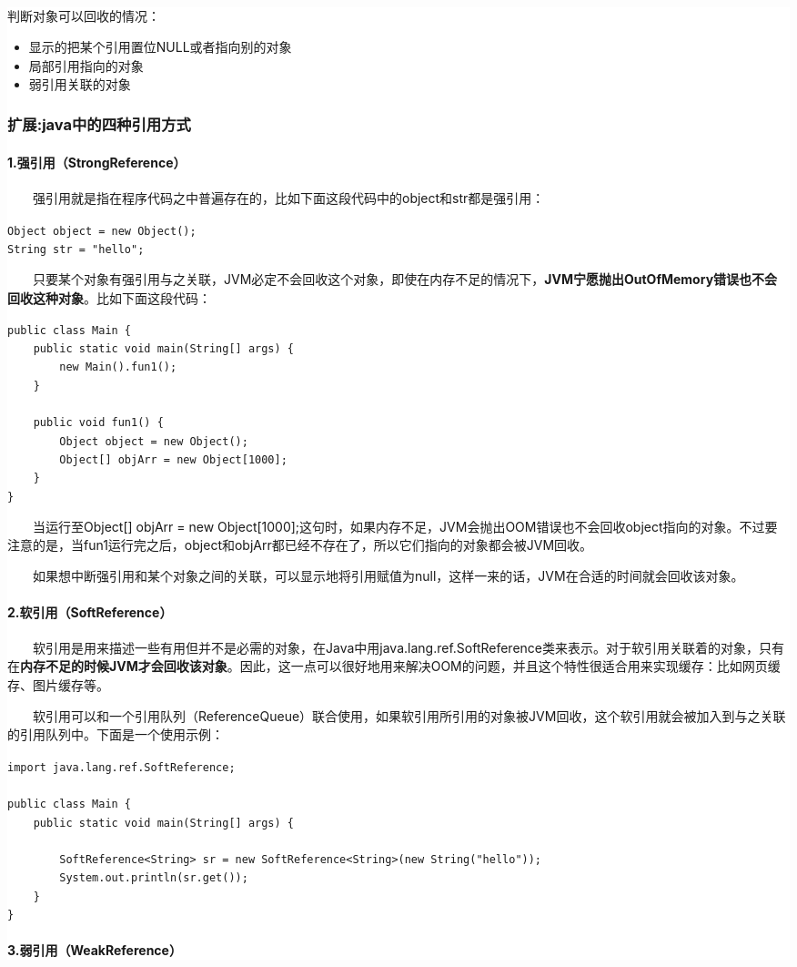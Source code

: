 判断对象可以回收的情况：

- 显示的把某个引用置位NULL或者指向别的对象
- 局部引用指向的对象
- 弱引用关联的对象

### 扩展:java中的四种引用方式

#### 1.强引用（StrongReference）

　　强引用就是指在程序代码之中普遍存在的，比如下面这段代码中的object和str都是强引用：

```
Object object = new Object();
String str = "hello";
```

　　只要某个对象有强引用与之关联，JVM必定不会回收这个对象，即使在内存不足的情况下，**JVM宁愿抛出OutOfMemory错误也不会回收这种对象**。比如下面这段代码：

```
public class Main {
    public static void main(String[] args) {
        new Main().fun1();
    }
     
    public void fun1() {
        Object object = new Object();
        Object[] objArr = new Object[1000];
    }
}
```

　　当运行至Object[] objArr = new Object[1000];这句时，如果内存不足，JVM会抛出OOM错误也不会回收object指向的对象。不过要注意的是，当fun1运行完之后，object和objArr都已经不存在了，所以它们指向的对象都会被JVM回收。

　　如果想中断强引用和某个对象之间的关联，可以显示地将引用赋值为null，这样一来的话，JVM在合适的时间就会回收该对象。

#### 2.软引用（SoftReference）

　　软引用是用来描述一些有用但并不是必需的对象，在Java中用java.lang.ref.SoftReference类来表示。对于软引用关联着的对象，只有在**内存不足的时候JVM才会回收该对象**。因此，这一点可以很好地用来解决OOM的问题，并且这个特性很适合用来实现缓存：比如网页缓存、图片缓存等。

　　软引用可以和一个引用队列（ReferenceQueue）联合使用，如果软引用所引用的对象被JVM回收，这个软引用就会被加入到与之关联的引用队列中。下面是一个使用示例：

```
import java.lang.ref.SoftReference;
 
public class Main {
    public static void main(String[] args) {
         
        SoftReference<String> sr = new SoftReference<String>(new String("hello"));
        System.out.println(sr.get());
    }
}
```

#### 3.弱引用（WeakReference）
